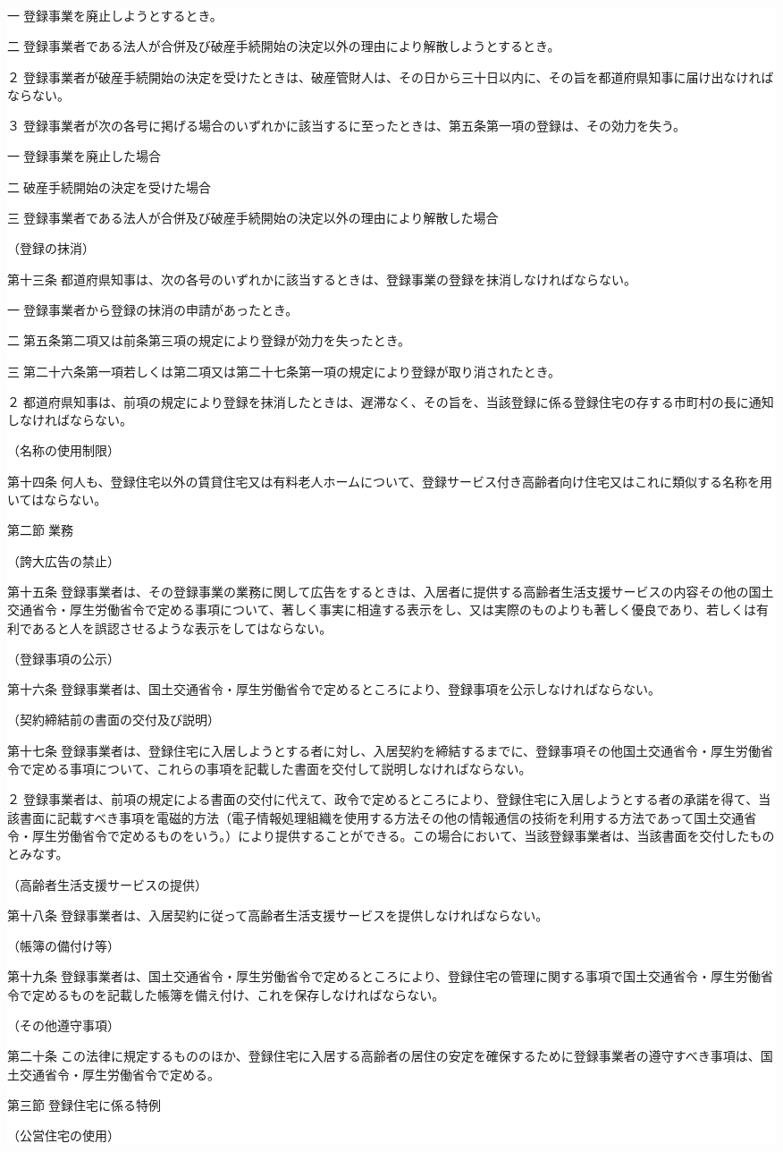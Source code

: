 一 登録事業を廃止しようとするとき。

二 登録事業者である法人が合併及び破産手続開始の決定以外の理由により解散しようとするとき。

２ 登録事業者が破産手続開始の決定を受けたときは、破産管財人は、その日から三十日以内に、その旨を都道府県知事に届け出なければならない。

３ 登録事業者が次の各号に掲げる場合のいずれかに該当するに至ったときは、第五条第一項の登録は、その効力を失う。

一 登録事業を廃止した場合

二 破産手続開始の決定を受けた場合

三 登録事業者である法人が合併及び破産手続開始の決定以外の理由により解散した場合

（登録の抹消）

第十三条 都道府県知事は、次の各号のいずれかに該当するときは、登録事業の登録を抹消しなければならない。

一 登録事業者から登録の抹消の申請があったとき。

二 第五条第二項又は前条第三項の規定により登録が効力を失ったとき。

三 第二十六条第一項若しくは第二項又は第二十七条第一項の規定により登録が取り消されたとき。

２ 都道府県知事は、前項の規定により登録を抹消したときは、遅滞なく、その旨を、当該登録に係る登録住宅の存する市町村の長に通知しなければならない。

（名称の使用制限）

第十四条 何人も、登録住宅以外の賃貸住宅又は有料老人ホームについて、登録サービス付き高齢者向け住宅又はこれに類似する名称を用いてはならない。

第二節 業務

（誇大広告の禁止）

第十五条 登録事業者は、その登録事業の業務に関して広告をするときは、入居者に提供する高齢者生活支援サービスの内容その他の国土交通省令・厚生労働省令で定める事項について、著しく事実に相違する表示をし、又は実際のものよりも著しく優良であり、若しくは有利であると人を誤認させるような表示をしてはならない。

（登録事項の公示）

第十六条 登録事業者は、国土交通省令・厚生労働省令で定めるところにより、登録事項を公示しなければならない。

（契約締結前の書面の交付及び説明）

第十七条 登録事業者は、登録住宅に入居しようとする者に対し、入居契約を締結するまでに、登録事項その他国土交通省令・厚生労働省令で定める事項について、これらの事項を記載した書面を交付して説明しなければならない。

２ 登録事業者は、前項の規定による書面の交付に代えて、政令で定めるところにより、登録住宅に入居しようとする者の承諾を得て、当該書面に記載すべき事項を電磁的方法（電子情報処理組織を使用する方法その他の情報通信の技術を利用する方法であって国土交通省令・厚生労働省令で定めるものをいう。）により提供することができる。この場合において、当該登録事業者は、当該書面を交付したものとみなす。

（高齢者生活支援サービスの提供）

第十八条 登録事業者は、入居契約に従って高齢者生活支援サービスを提供しなければならない。

（帳簿の備付け等）

第十九条 登録事業者は、国土交通省令・厚生労働省令で定めるところにより、登録住宅の管理に関する事項で国土交通省令・厚生労働省令で定めるものを記載した帳簿を備え付け、これを保存しなければならない。

（その他遵守事項）

第二十条 この法律に規定するもののほか、登録住宅に入居する高齢者の居住の安定を確保するために登録事業者の遵守すべき事項は、国土交通省令・厚生労働省令で定める。

第三節 登録住宅に係る特例

（公営住宅の使用）
